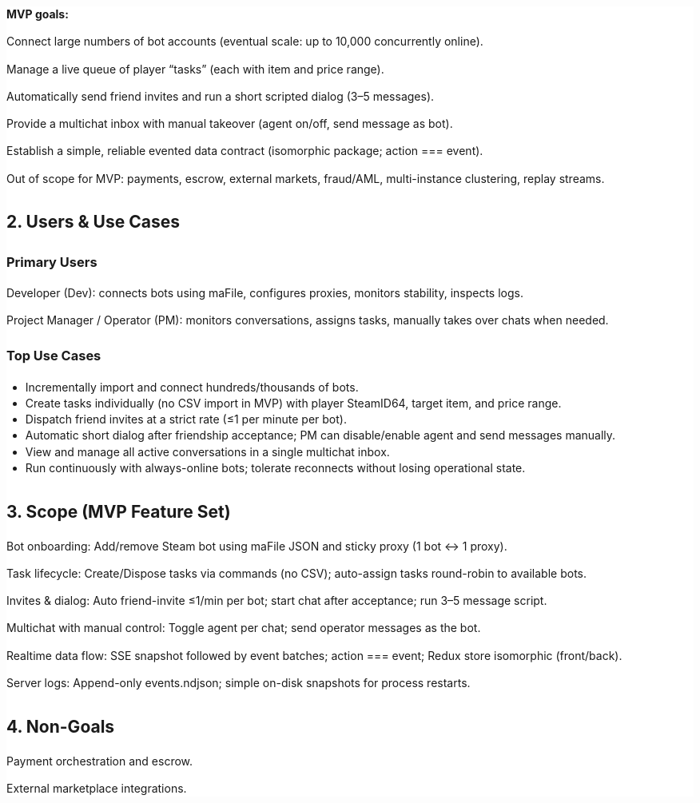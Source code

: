 **MVP goals:**

Connect large numbers of bot accounts (eventual scale: up to 10,000 concurrently online).

Manage a live queue of player “tasks” (each with item and price range).

Automatically send friend invites and run a short scripted dialog (3–5 messages).

Provide a multichat inbox with manual takeover (agent on/off, send message as bot).

Establish a simple, reliable evented data contract (isomorphic package; action === event).

Out of scope for MVP: payments, escrow, external markets, fraud/AML, multi-instance clustering, replay streams.

## 2. Users & Use Cases
### Primary Users

Developer (Dev): connects bots using maFile, configures proxies, monitors stability, inspects logs.

Project Manager / Operator (PM): monitors conversations, assigns tasks, manually takes over chats when needed.

### Top Use Cases

- Incrementally import and connect hundreds/thousands of bots.
- Create tasks individually (no CSV import in MVP) with player SteamID64, target item, and price range.
- Dispatch friend invites at a strict rate (≤1 per minute per bot).
- Automatic short dialog after friendship acceptance; PM can disable/enable agent and send messages manually.
- View and manage all active conversations in a single multichat inbox.
- Run continuously with always-online bots; tolerate reconnects without losing operational state.

## 3. Scope (MVP Feature Set)
Bot onboarding: Add/remove Steam bot using maFile JSON and sticky proxy (1 bot ↔ 1 proxy).

Task lifecycle: Create/Dispose tasks via commands (no CSV); auto-assign tasks round-robin to available bots.

Invites & dialog: Auto friend-invite ≤1/min per bot; start chat after acceptance; run 3–5 message script.

Multichat with manual control: Toggle agent per chat; send operator messages as the bot.

Realtime data flow: SSE snapshot followed by event batches; action === event; Redux store isomorphic (front/back).

Server logs: Append-only events.ndjson; simple on-disk snapshots for process restarts.

## 4. Non-Goals
Payment orchestration and escrow.

External marketplace integrations.
